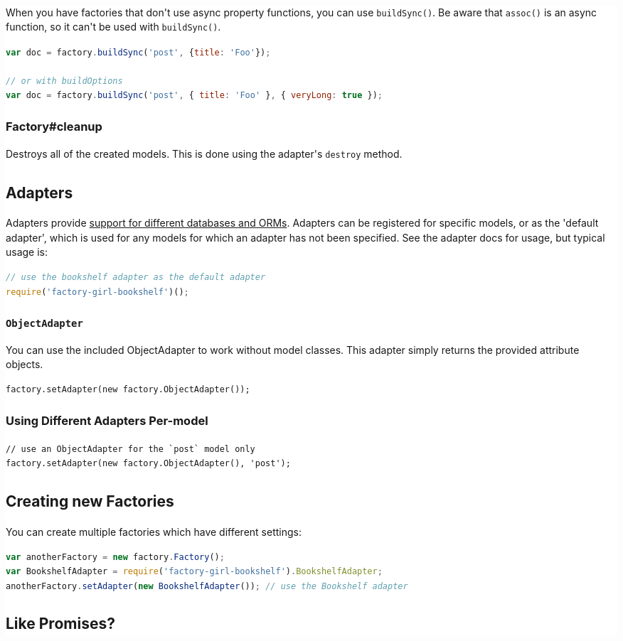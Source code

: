 When you have factories that don't use async property functions, you can use `buildSync()`.
Be aware that `assoc()` is an async function, so it can't be used with `buildSync()`.

```javascript
var doc = factory.buildSync('post', {title: 'Foo'});

// or with buildOptions
var doc = factory.buildSync('post', { title: 'Foo' }, { veryLong: true });
```

### Factory#cleanup

Destroys all of the created models. This is done using the adapter's `destroy` method.

## Adapters

Adapters provide [support for different databases and ORMs](https://www.npmjs.org/browse/keyword/factory-girl).
Adapters can be registered for specific models, or as the 'default adapter', which is used for any models for which an adapter has not been specified.
See the adapter docs for usage, but typical usage is:

```javascript
// use the bookshelf adapter as the default adapter
require('factory-girl-bookshelf')();
```

### `ObjectAdapter`

You can use the included ObjectAdapter to work without model classes. This adapter simply returns
the provided attribute objects.

```
factory.setAdapter(new factory.ObjectAdapter());
```

### Using Different Adapters Per-model

```
// use an ObjectAdapter for the `post` model only
factory.setAdapter(new factory.ObjectAdapter(), 'post');
```

## Creating new Factories

You can create multiple factories which have different settings:

```javascript
var anotherFactory = new factory.Factory();
var BookshelfAdapter = require('factory-girl-bookshelf').BookshelfAdapter;
anotherFactory.setAdapter(new BookshelfAdapter()); // use the Bookshelf adapter
```

## Like Promises?
